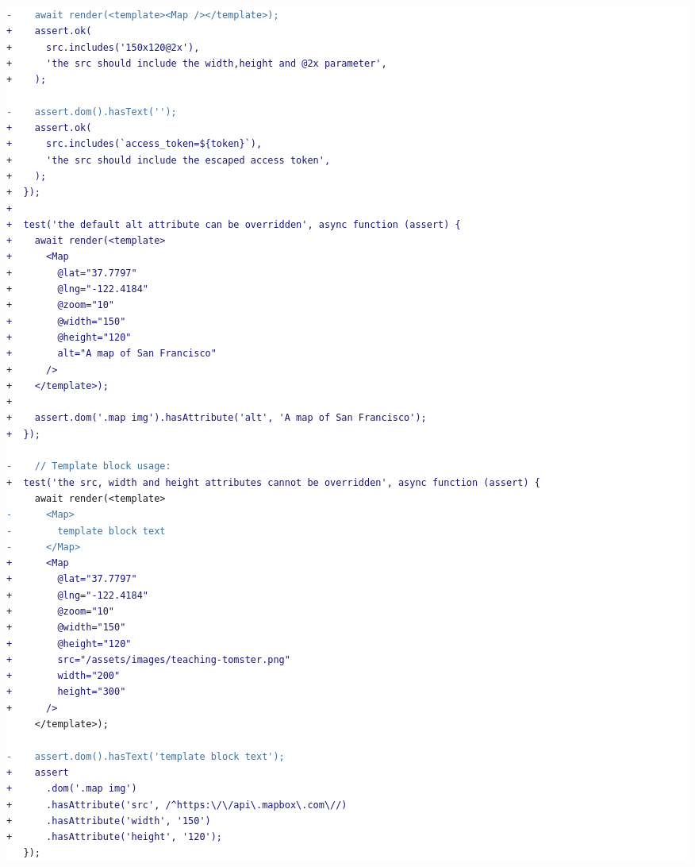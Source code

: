 ```run:file:patch lang=gjs cwd=super-rentals filename=tests/integration/components/map-test.gjs
-    await render(<template><Map /></template>);
+    assert.ok(
+      src.includes('150x120@2x'),
+      'the src should include the width,height and @2x parameter',
+    );
 
-    assert.dom().hasText('');
+    assert.ok(
+      src.includes(`access_token=${token}`),
+      'the src should include the escaped access token',
+    );
+  });
+
+  test('the default alt attribute can be overridden', async function (assert) {
+    await render(<template>
+      <Map
+        @lat="37.7797"
+        @lng="-122.4184"
+        @zoom="10"
+        @width="150"
+        @height="120"
+        alt="A map of San Francisco"
+      />
+    </template>);
+
+    assert.dom('.map img').hasAttribute('alt', 'A map of San Francisco');
+  });
 
-    // Template block usage:
+  test('the src, width and height attributes cannot be overridden', async function (assert) {
     await render(<template>
-      <Map>
-        template block text
-      </Map>
+      <Map
+        @lat="37.7797"
+        @lng="-122.4184"
+        @zoom="10"
+        @width="150"
+        @height="120"
+        src="/assets/images/teaching-tomster.png"
+        width="200"
+        height="300"
+      />
     </template>);
 
-    assert.dom().hasText('template block text');
+    assert
+      .dom('.map img')
+      .hasAttribute('src', /^https:\/\/api\.mapbox\.com\//)
+      .hasAttribute('width', '150')
+      .hasAttribute('height', '120');
   });
```

